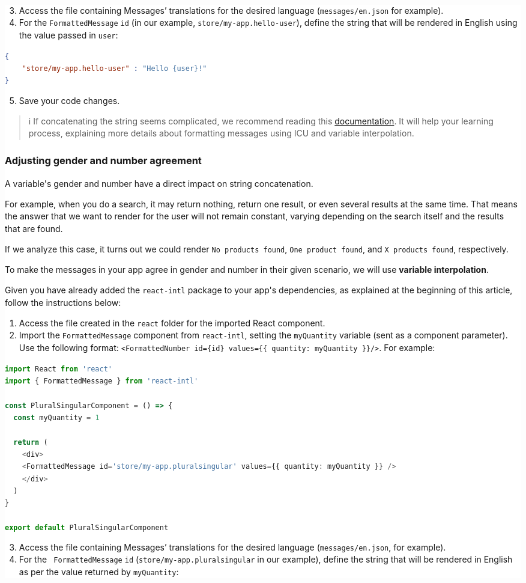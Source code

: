 3. Access the file containing Messages’ translations for the desired language (`messages/en.json` for example).
4. For the `FormattedMessage` `id` (in our example, `store/my-app.hello-user`), define the string that will be rendered in English using the value passed in `user`:
 
```json
{
	"store/my-app.hello-user" : "Hello {user}!"
}
```
 
5. Save your code changes.
 
>ℹ️ If concatenating the string seems complicated, we recommend reading this [documentation](https://format-message.github.io/icu-message-format-for-translators/index.html). It will help your learning process, explaining more details about formatting messages using ICU and variable interpolation.
 
### Adjusting gender and number agreement
 
A variable's gender and number have a direct impact on string concatenation.
 
For example, when you do a search, it may return nothing, return one result, or even several results at the same time. That means the answer that we want to render for the user will not remain constant, varying depending on the search itself and the results that are found.
 
If we analyze this case, it turns out we could render `No products found`, `One product found`, and `X products found`, respectively.
 
To make the messages in your app agree in gender and number in their given scenario, we will use **variable interpolation**.
 
Given you have already added the `react-intl` package to your app's dependencies, as explained at the beginning of this article, follow the instructions below:
 
1. Access the file created in the `react` folder for the imported React component.
2. Import the `FormattedMessage` component from `react-intl`, setting the `myQuantity` variable (sent as a component parameter). Use the following format: `<FormattedNumber id={id} values={{ quantity: myQuantity }}/>`. For example:
 
```ts
import React from 'react'
import { FormattedMessage } from 'react-intl'
 
const PluralSingularComponent = () => {
  const myQuantity = 1
 
  return (
	<div>
  	<FormattedMessage id='store/my-app.pluralsingular' values={{ quantity: myQuantity }} />
	</div>
  )
}
 
export default PluralSingularComponent
```
 
3. Access the file containing Messages’ translations for the desired language (`messages/en.json`, for example).
4. For the ` FormattedMessage` `id` (`store/my-app.pluralsingular` in our example), define the string that will be rendered in English as per the value returned by `myQuantity`:
 